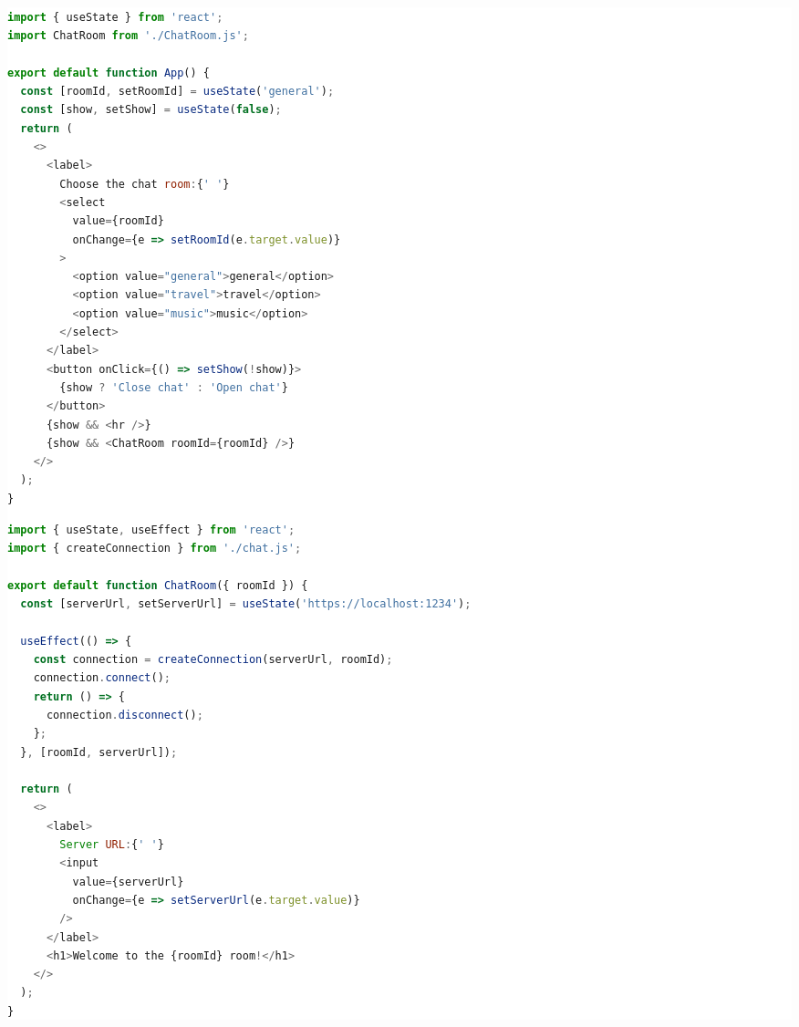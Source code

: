 <Sandpack>

```js src/App.js
import { useState } from 'react';
import ChatRoom from './ChatRoom.js';

export default function App() {
  const [roomId, setRoomId] = useState('general');
  const [show, setShow] = useState(false);
  return (
    <>
      <label>
        Choose the chat room:{' '}
        <select
          value={roomId}
          onChange={e => setRoomId(e.target.value)}
        >
          <option value="general">general</option>
          <option value="travel">travel</option>
          <option value="music">music</option>
        </select>
      </label>
      <button onClick={() => setShow(!show)}>
        {show ? 'Close chat' : 'Open chat'}
      </button>
      {show && <hr />}
      {show && <ChatRoom roomId={roomId} />}
    </>
  );
}
```

```js src/ChatRoom.js active
import { useState, useEffect } from 'react';
import { createConnection } from './chat.js';

export default function ChatRoom({ roomId }) {
  const [serverUrl, setServerUrl] = useState('https://localhost:1234');

  useEffect(() => {
    const connection = createConnection(serverUrl, roomId);
    connection.connect();
    return () => {
      connection.disconnect();
    };
  }, [roomId, serverUrl]);

  return (
    <>
      <label>
        Server URL:{' '}
        <input
          value={serverUrl}
          onChange={e => setServerUrl(e.target.value)}
        />
      </label>
      <h1>Welcome to the {roomId} room!</h1>
    </>
  );
}
```
